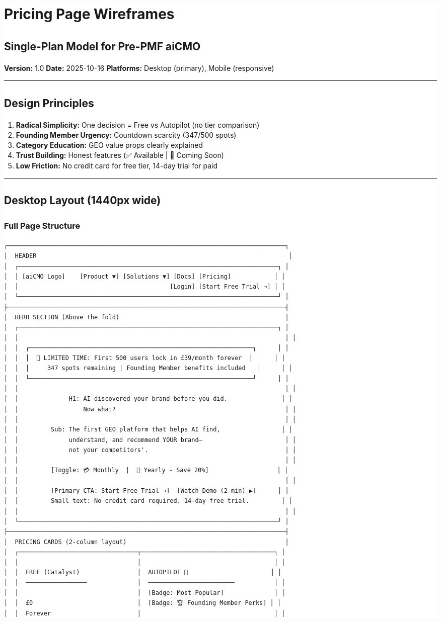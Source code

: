 # Pricing Page Wireframes
## Single-Plan Model for Pre-PMF aiCMO

**Version:** 1.0
**Date:** 2025-10-16
**Platforms:** Desktop (primary), Mobile (responsive)

---

## Design Principles

1. **Radical Simplicity:** One decision = Free vs Autopilot (no tier comparison)
2. **Founding Member Urgency:** Countdown scarcity (347/500 spots)
3. **Category Education:** GEO value props clearly explained
4. **Trust Building:** Honest features (✅ Available | 🚧 Coming Soon)
5. **Low Friction:** No credit card for free tier, 14-day trial for paid

---

## Desktop Layout (1440px wide)

### Full Page Structure

```
┌─────────────────────────────────────────────────────────────────────────────┐
│  HEADER                                                                      │
│  ┌────────────────────────────────────────────────────────────────────────┐ │
│  │ [aiCMO Logo]    [Product ▼] [Solutions ▼] [Docs] [Pricing]            │ │
│  │                                          [Login] [Start Free Trial →] │ │
│  └────────────────────────────────────────────────────────────────────────┘ │
├─────────────────────────────────────────────────────────────────────────────┤
│  HERO SECTION (Above the fold)                                              │
│  ┌────────────────────────────────────────────────────────────────────────┐ │
│  │                                                                          │ │
│  │  ┌──────────────────────────────────────────────────────────────┐      │ │
│  │  │  🎁 LIMITED TIME: First 500 users lock in £39/month forever  │      │ │
│  │  │     347 spots remaining | Founding Member benefits included   │      │ │
│  │  └──────────────────────────────────────────────────────────────┘      │ │
│  │                                                                          │ │
│  │              H1: AI discovered your brand before you did.               │ │
│  │                  Now what?                                               │ │
│  │                                                                          │ │
│  │         Sub: The first GEO platform that helps AI find,                 │ │
│  │              understand, and recommend YOUR brand—                       │ │
│  │              not your competitors'.                                      │ │
│  │                                                                          │ │
│  │         [Toggle: 💳 Monthly  |  📅 Yearly - Save 20%]                   │ │
│  │                                                                          │ │
│  │         [Primary CTA: Start Free Trial →]  [Watch Demo (2 min) ▶]      │ │
│  │         Small text: No credit card required. 14-day free trial.         │ │
│  │                                                                          │ │
│  └────────────────────────────────────────────────────────────────────────┘ │
├─────────────────────────────────────────────────────────────────────────────┤
│  PRICING CARDS (2-column layout)                                            │
│  ┌─────────────────────────────────┬─────────────────────────────────────┐ │
│  │                                 │                                     │ │
│  │  FREE (Catalyst)                │  AUTOPILOT 🎯                       │ │
│  │  ─────────────────              │  ────────────────────────           │ │
│  │                                 │  [Badge: Most Popular]              │ │
│  │  £0                             │  [Badge: 🏆 Founding Member Perks] │ │
│  │  Forever                        │                                     │ │
```